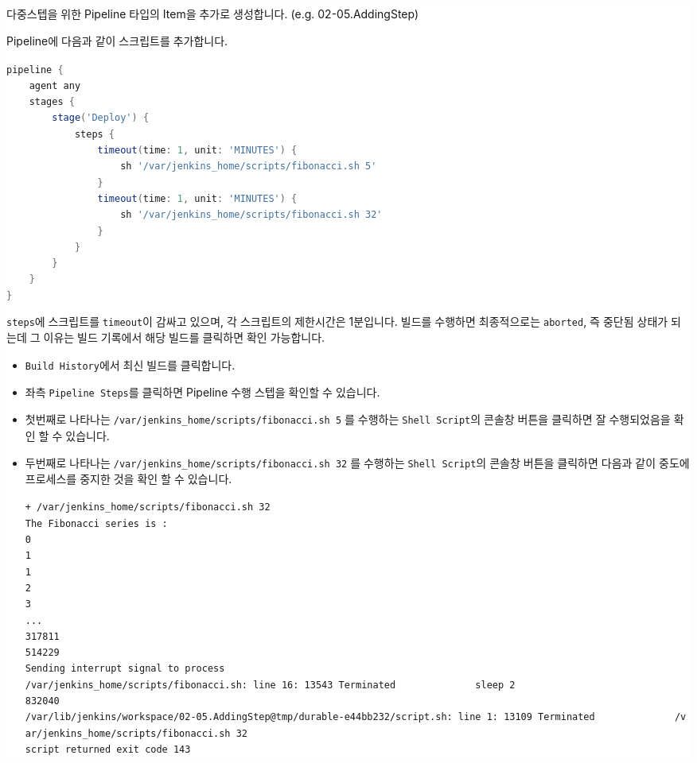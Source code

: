 

다중스텝을 위한 Pipeline 타입의 Item을 추가로 생성합니다. (e.g. 02-05.AddingStep)

Pipeline에 다음과 같이 스크립트를 추가합니다.

```groovy
pipeline {
    agent any
    stages {
        stage('Deploy') {
            steps {
                timeout(time: 1, unit: 'MINUTES') {
                    sh '/var/jenkins_home/scripts/fibonacci.sh 5'
                }
                timeout(time: 1, unit: 'MINUTES') {
                    sh '/var/jenkins_home/scripts/fibonacci.sh 32'
                }
            }
        }
    }
}
```

`steps`에 스크립트를 `timeout`이 감싸고 있으며, 각 스크립트의 제한시간은 1분입니다. 빌드를 수행하면 최종적으로는 `aborted`, 즉 중단됨 상태가 되는데 그 이유는 빌드 기록에서 해당 빌드를 클릭하면 확인 가능합니다.

- `Build History`에서 최신 빌드를 클릭합니다.

- 좌측 `Pipeline Steps`를 클릭하면 Pipeline 수행 스텝을 확인할 수 있습니다.

- 첫번째로 나타나는 `/var/jenkins_home/scripts/fibonacci.sh 5` 를 수행하는 `Shell Script`의 콘솔창 버튼을 클릭하면 잘 수행되었음을 확인 할 수 있습니다.

- 두번째로 나타나는 `/var/jenkins_home/scripts/fibonacci.sh 32` 를 수행하는 `Shell Script`의 콘솔창 버튼을 클릭하면 다음과 같이 중도에 프로세스를 중지한 것을 확인 할 수 있습니다.

  ```
  + /var/jenkins_home/scripts/fibonacci.sh 32
  The Fibonacci series is : 
  0
  1
  1
  2
  3
  ...
  317811
  514229
  Sending interrupt signal to process
  /var/jenkins_home/scripts/fibonacci.sh: line 16: 13543 Terminated              sleep 2
  832040
  /var/lib/jenkins/workspace/02-05.AddingStep@tmp/durable-e44bb232/script.sh: line 1: 13109 Terminated              /var/jenkins_home/scripts/fibonacci.sh 32
  script returned exit code 143
  ```

  